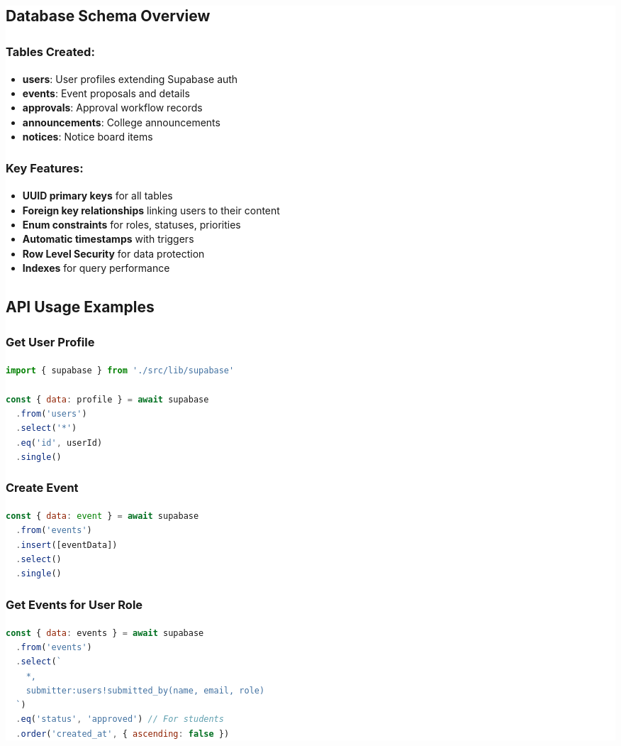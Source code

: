 ## Database Schema Overview

### Tables Created:
- **users**: User profiles extending Supabase auth
- **events**: Event proposals and details
- **approvals**: Approval workflow records
- **announcements**: College announcements
- **notices**: Notice board items

### Key Features:
- **UUID primary keys** for all tables
- **Foreign key relationships** linking users to their content
- **Enum constraints** for roles, statuses, priorities
- **Automatic timestamps** with triggers
- **Row Level Security** for data protection
- **Indexes** for query performance

## API Usage Examples

### Get User Profile
```javascript
import { supabase } from './src/lib/supabase'

const { data: profile } = await supabase
  .from('users')
  .select('*')
  .eq('id', userId)
  .single()
```

### Create Event
```javascript
const { data: event } = await supabase
  .from('events')
  .insert([eventData])
  .select()
  .single()
```

### Get Events for User Role
```javascript
const { data: events } = await supabase
  .from('events')
  .select(`
    *,
    submitter:users!submitted_by(name, email, role)
  `)
  .eq('status', 'approved') // For students
  .order('created_at', { ascending: false })
```
